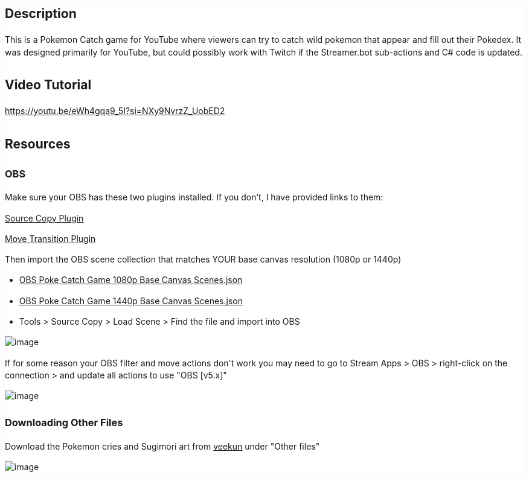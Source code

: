 ## **Description** 

This is a Pokemon Catch game for YouTube where viewers can try to catch wild pokemon that appear and fill out their Pokedex. It was designed primarily for YouTube, but could possibly work with Twitch if the Streamer.bot sub-actions and C# code is updated.   


## **Video Tutorial** 

https://youtu.be/eWh4gqa9_5I?si=NXy9NvrzZ_UobED2



## **Resources** 

### OBS
Make sure your OBS has these two plugins installed. If you don’t, I have provided links to them:

[Source Copy Plugin](https://obsproject.com/forum/resources/source-copy.1261/)

[Move Transition Plugin](https://obsproject.com/forum/resources/move-transition.913/)


Then import the OBS scene collection that matches YOUR base canvas resolution (1080p or 1440p)
- [OBS Poke Catch Game 1080p Base Canvas Scenes.json](https://github.com/Haunter56/SB-Poke-Catch-Game-YT/blob/main/OBS%20Poke%20Catch%20Game%201080p%20Base%20Canvas%20Scenes.json)



- [OBS Poke Catch Game 1440p Base Canvas Scenes.json](https://github.com/Haunter56/SB-Poke-Catch-Game-YT/blob/main/OBS%20Poke%20Catch%20Game%201440p%20Base%20Canvas%20Scenes.json)

  
- Tools > Source Copy > Load Scene > Find the file and import into OBS


![image](https://github.com/Haunter56/SB-Poke-Catch-Game-YT/assets/107263697/eb7c2c9d-8928-416a-91b4-294ba03ee516)






If for some reason your OBS filter and move actions don't work you may need to go to Stream Apps > OBS > right-click on the connection > and update all actions to use "OBS [v5.x]"



![image](https://github.com/Haunter56/SB-Poke-Catch-Game-YT/assets/107263697/a09bdde3-f0a0-4c79-a60b-3337378640bb)




### Downloading Other Files

Download the Pokemon cries and Sugimori art from [veekun](https://veekun.com/dex/downloads) under "Other files"




![image](https://github.com/Haunter56/SB-Poke-Catch-Game-YT/assets/107263697/bda3f631-c322-4ec9-85a2-71099dd1865e)
